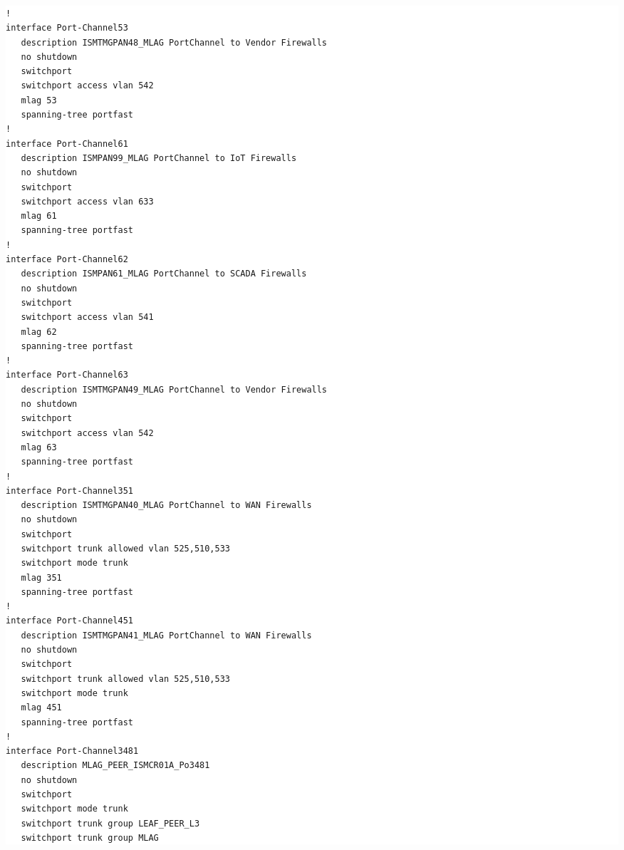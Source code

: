 ```eos
!
interface Port-Channel53
   description ISMTMGPAN48_MLAG PortChannel to Vendor Firewalls
   no shutdown
   switchport
   switchport access vlan 542
   mlag 53
   spanning-tree portfast
!
interface Port-Channel61
   description ISMPAN99_MLAG PortChannel to IoT Firewalls
   no shutdown
   switchport
   switchport access vlan 633
   mlag 61
   spanning-tree portfast
!
interface Port-Channel62
   description ISMPAN61_MLAG PortChannel to SCADA Firewalls
   no shutdown
   switchport
   switchport access vlan 541
   mlag 62
   spanning-tree portfast
!
interface Port-Channel63
   description ISMTMGPAN49_MLAG PortChannel to Vendor Firewalls
   no shutdown
   switchport
   switchport access vlan 542
   mlag 63
   spanning-tree portfast
!
interface Port-Channel351
   description ISMTMGPAN40_MLAG PortChannel to WAN Firewalls
   no shutdown
   switchport
   switchport trunk allowed vlan 525,510,533
   switchport mode trunk
   mlag 351
   spanning-tree portfast
!
interface Port-Channel451
   description ISMTMGPAN41_MLAG PortChannel to WAN Firewalls
   no shutdown
   switchport
   switchport trunk allowed vlan 525,510,533
   switchport mode trunk
   mlag 451
   spanning-tree portfast
!
interface Port-Channel3481
   description MLAG_PEER_ISMCR01A_Po3481
   no shutdown
   switchport
   switchport mode trunk
   switchport trunk group LEAF_PEER_L3
   switchport trunk group MLAG
```
